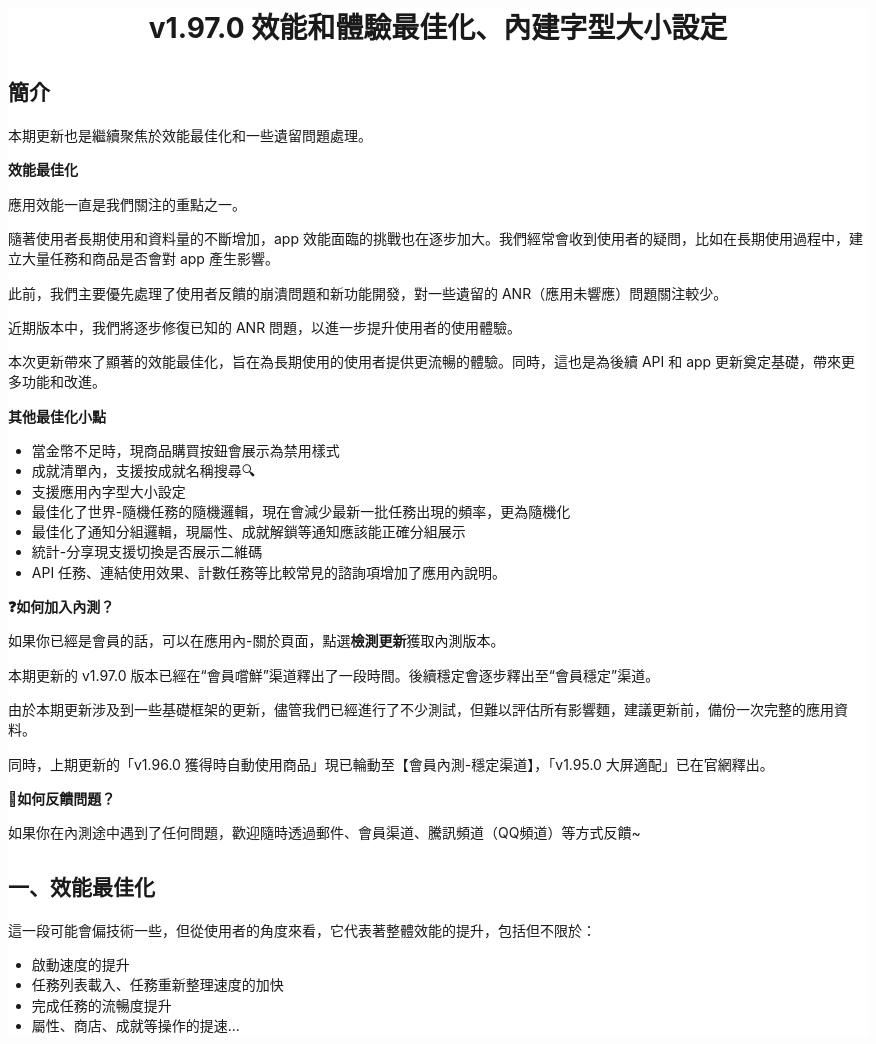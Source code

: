
<h1 align="center" padding="100">v1.97.0 效能和體驗最佳化、內建字型大小設定</h1>



## 簡介
本期更新也是繼續聚焦於效能最佳化和一些遺留問題處理。



**效能最佳化**

應用效能一直是我們關注的重點之一。

隨著使用者長期使用和資料量的不斷增加，app 效能面臨的挑戰也在逐步加大。我們經常會收到使用者的疑問，比如在長期使用過程中，建立大量任務和商品是否會對 app 產生影響。



此前，我們主要優先處理了使用者反饋的崩潰問題和新功能開發，對一些遺留的 ANR（應用未響應）問題關注較少。



近期版本中，我們將逐步修復已知的 ANR 問題，以進一步提升使用者的使用體驗。

本次更新帶來了顯著的效能最佳化，旨在為長期使用的使用者提供更流暢的體驗。同時，這也是為後續 API 和 app 更新奠定基礎，帶來更多功能和改進。



**其他最佳化小點**

- 當金幣不足時，現商品購買按鈕會展示為禁用樣式
- 成就清單內，支援按成就名稱搜尋🔍
- 支援應用內字型大小設定
- 最佳化了世界-隨機任務的隨機邏輯，現在會減少最新一批任務出現的頻率，更為隨機化
- 最佳化了通知分組邏輯，現屬性、成就解鎖等通知應該能正確分組展示
- 統計-分享現支援切換是否展示二維碼
- API 任務、連結使用效果、計數任務等比較常見的諮詢項增加了應用內說明。




**❓如何加入內測？**

如果你已經是會員的話，可以在應用內-關於頁面，點選**檢測更新**獲取內測版本。

本期更新的 v1.97.0 版本已經在“會員嚐鮮”渠道釋出了一段時間。後續穩定會逐步釋出至“會員穩定”渠道。

由於本期更新涉及到一些基礎框架的更新，儘管我們已經進行了不少測試，但難以評估所有影響麵，建議更新前，備份一次完整的應用資料。



同時，上期更新的「v1.96.0 獲得時自動使用商品」現已輪動至【會員內測-穩定渠道】，「v1.95.0 大屏適配」已在官網釋出。



**📧如何反饋問題？**

如果你在內測途中遇到了任何問題，歡迎隨時透過郵件、會員渠道、騰訊頻道（QQ頻道）等方式反饋~



## 一、效能最佳化

這一段可能會偏技術一些，但從使用者的角度來看，它代表著整體效能的提升，包括但不限於：

- 啟動速度的提升
- 任務列表載入、任務重新整理速度的加快
- 完成任務的流暢度提升
- 屬性、商店、成就等操作的提速...
